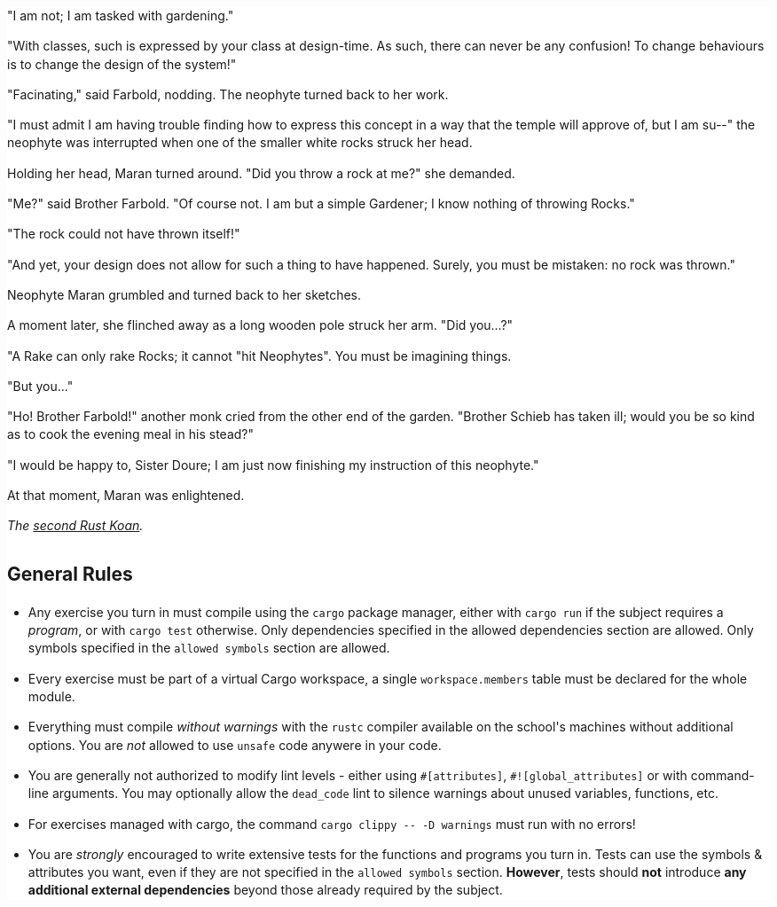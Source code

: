"I am not; I am tasked with gardening."

"With classes, such is expressed by your class at design-time. As such, there can never be any
confusion! To change behaviours is to change the design of the system!"

"Facinating," said Farbold, nodding. The neophyte turned back to her work.

"I must admit I am having trouble finding how to express this concept in a way that the temple will
approve of, but I am su--" the neophyte was interrupted when one of the smaller white rocks struck
her head.

Holding her head, Maran turned around. "Did you throw a rock at me?" she demanded.

"Me?" said Brother Farbold. "Of course not. I am but a simple Gardener; I know nothing of throwing
Rocks."

"The rock could not have thrown itself!"

"And yet, your design does not allow for such a thing to have happened. Surely, you must be
mistaken: no rock was thrown."

Neophyte Maran grumbled and turned back to her sketches.

A moment later, she flinched away as a long wooden pole struck her arm. "Did you...?"

"A Rake can only rake Rocks; it cannot "hit Neophytes". You must be imagining things.

"But you..."

"Ho! Brother Farbold!" another monk cried from the other end of the garden. "Brother Schieb has
taken ill; would you be so kind as to cook the evening meal in his stead?"

"I would be happy to, Sister Doure; I am just now finishing my instruction of this neophyte."

At that moment, Maran was enlightened.

*The [second Rust Koan](https://users.rust-lang.org/t/rust-koans/2408/2).*

## General Rules

* Any exercise you turn in must compile using the `cargo` package manager, either with `cargo run`
if the subject requires a _program_, or with `cargo test` otherwise. Only dependencies specified
in the allowed dependencies section are allowed. Only symbols specified in the `allowed symbols`
section are allowed.

* Every exercise must be part of a virtual Cargo workspace, a single `workspace.members` table must
be declared for the whole module.

* Everything must compile _without warnings_ with the `rustc` compiler available on the school's
machines without additional options.  You are _not_ allowed to use `unsafe` code anywere in your
code.

* You are generally not authorized to modify lint levels - either using `#[attributes]`,
`#![global_attributes]` or with command-line arguments. You may optionally allow the `dead_code`
lint to silence warnings about unused variables, functions, etc.

* For exercises managed with cargo, the command `cargo clippy -- -D warnings` must run with no errors!

* You are _strongly_ encouraged to write extensive tests for the functions and programs you turn in.
 Tests can use the symbols & attributes you want, even if they are not specified in the `allowed symbols` section. **However**, tests should **not** introduce **any additional external dependencies** beyond those already required by the subject.
